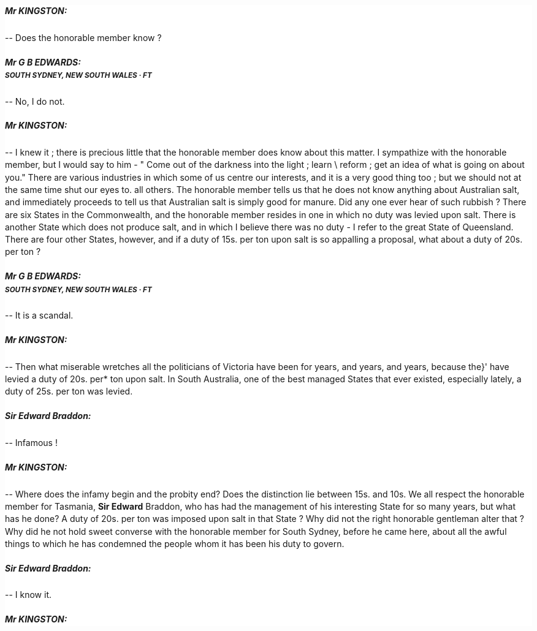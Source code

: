##### Mr KINGSTON:

-- Does the honorable member know ? 

##### Mr G B EDWARDS:<br><small class="text-muted">SOUTH SYDNEY, NEW SOUTH WALES &middot; FT</small>

-- No, I do not. 

##### Mr KINGSTON:

-- I knew it ; there is precious little that the honorable member does know about this matter. I sympathize with the honorable member, but I would say to him - " Come out of the darkness into the light ; learn \ reform ; get an idea of what is going on about you." There are various industries in which some of us centre our interests, and it is a very good thing too ; but we should not at the same time shut our eyes to. all others. The honorable member tells us that he does not know anything about Australian salt, and immediately proceeds to tell us that Australian salt is simply good for manure. Did any one ever hear of such rubbish ? There are six States in the Commonwealth, and the honorable member resides in one in which no duty was levied upon salt. There is another State which does not produce salt, and in which I believe there was no duty - I refer to the great State of Queensland. There are four other States, however, and if a duty of 15s. per ton upon salt is so appalling a proposal, what about a duty of 20s. per ton ? 

##### Mr G B EDWARDS:<br><small class="text-muted">SOUTH SYDNEY, NEW SOUTH WALES &middot; FT</small>

-- It is a scandal. 

##### Mr KINGSTON:

-- Then what miserable wretches all the politicians of Victoria have been for years, and years, and years, because the}' have levied a duty of 20s. per* ton upon salt. In South Australia, one of the best managed States that ever existed, especially lately, a duty of 25s. per ton was levied. 

##### Sir Edward Braddon:

-- Infamous ! 

##### Mr KINGSTON:

-- Where does the infamy begin and the probity end? Does the distinction lie between 15s. and 10s. We all respect the honorable member for Tasmania,  **Sir Edward**  Braddon, who has had the management of his interesting State for so many years, but what has he done? A duty of 20s. per ton was imposed upon salt in that State ? Why did not the right honorable gentleman alter that ? Why did he not hold sweet converse with the honorable member for South Sydney, before he came here, about all the awful things to which he has condemned the people whom it has been his duty to govern. 

##### Sir Edward Braddon:

-- I know it. 

##### Mr KINGSTON:
